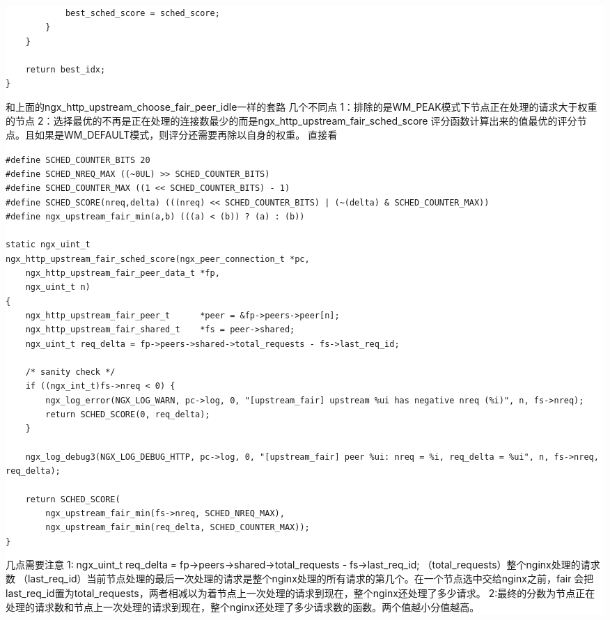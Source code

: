```
            best_sched_score = sched_score;
        }
    }

    return best_idx;
}
```
和上面的ngx_http_upstream_choose_fair_peer_idle一样的套路
几个不同点
1：排除的是WM_PEAK模式下节点正在处理的请求大于权重的节点
2：选择最优的不再是正在处理的连接数最少的而是ngx_http_upstream_fair_sched_score 评分函数计算出来的值最优的评分节点。且如果是WM_DEFAULT模式，则评分还需要再除以自身的权重。
直接看
```
#define SCHED_COUNTER_BITS 20
#define SCHED_NREQ_MAX ((~0UL) >> SCHED_COUNTER_BITS)
#define SCHED_COUNTER_MAX ((1 << SCHED_COUNTER_BITS) - 1)
#define SCHED_SCORE(nreq,delta) (((nreq) << SCHED_COUNTER_BITS) | (~(delta) & SCHED_COUNTER_MAX))
#define ngx_upstream_fair_min(a,b) (((a) < (b)) ? (a) : (b))

static ngx_uint_t
ngx_http_upstream_fair_sched_score(ngx_peer_connection_t *pc,
    ngx_http_upstream_fair_peer_data_t *fp,
    ngx_uint_t n)
{
    ngx_http_upstream_fair_peer_t      *peer = &fp->peers->peer[n];
    ngx_http_upstream_fair_shared_t    *fs = peer->shared;
    ngx_uint_t req_delta = fp->peers->shared->total_requests - fs->last_req_id;

    /* sanity check */
    if ((ngx_int_t)fs->nreq < 0) {
        ngx_log_error(NGX_LOG_WARN, pc->log, 0, "[upstream_fair] upstream %ui has negative nreq (%i)", n, fs->nreq);
        return SCHED_SCORE(0, req_delta);
    }

    ngx_log_debug3(NGX_LOG_DEBUG_HTTP, pc->log, 0, "[upstream_fair] peer %ui: nreq = %i, req_delta = %ui", n, fs->nreq, req_delta);

    return SCHED_SCORE(
        ngx_upstream_fair_min(fs->nreq, SCHED_NREQ_MAX),
        ngx_upstream_fair_min(req_delta, SCHED_COUNTER_MAX));
}
```
几点需要注意
1:    ngx_uint_t req_delta = fp->peers->shared->total_requests - fs->last_req_id;
（total_requests）整个nginx处理的请求数
（last_req_id）当前节点处理的最后一次处理的请求是整个nginx处理的所有请求的第几个。在一个节点选中交给nginx之前，fair 会把last_req_id置为total_requests，两者相减以为着节点上一次处理的请求到现在，整个nginx还处理了多少请求。
2:最终的分数为节点正在处理的请求数和节点上一次处理的请求到现在，整个nginx还处理了多少请求数的函数。两个值越小分值越高。
